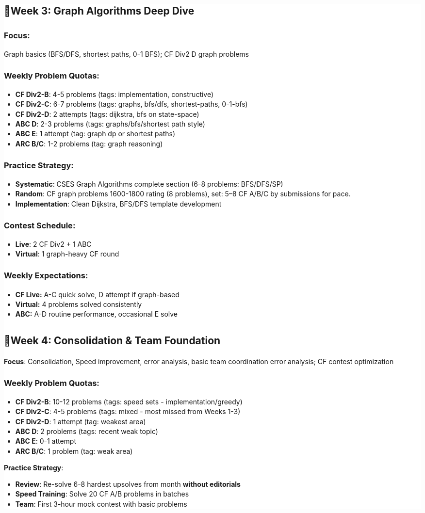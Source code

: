 ## **🚀Week 3: Graph Algorithms Deep Dive**

### **Focus**: 

Graph basics (BFS/DFS, shortest paths, 0-1 BFS); CF Div2 D graph problems

### **Weekly Problem Quotas**:

* **CF Div2-B**: 4-5 problems (tags: implementation, constructive)  
* **CF Div2-C**: 6-7 problems (tags: graphs, bfs/dfs, shortest-paths, 0-1-bfs)  
* **CF Div2-D**: 2 attempts (tags: dijkstra, bfs on state-space)  
* **ABC D**: 2-3 problems (tags: graphs/bfs/shortest path style)  
* **ABC E**: 1 attempt (tag: graph dp or shortest paths)  
* **ARC B/C**: 1-2 problems (tag: graph reasoning)

### **Practice Strategy**:

* **Systematic**: CSES Graph Algorithms complete section (6-8 problems: BFS/DFS/SP)  
* **Random**: CF graph problems 1600-1800 rating (8 problems), set: 5–8 CF A/B/C by submissions for pace.  
* **Implementation**: Clean Dijkstra, BFS/DFS template development

### **Contest Schedule**:

* **Live**: 2 CF Div2 \+ 1 ABC  
* **Virtual**: 1 graph-heavy CF round

### **Weekly Expectations:**

* **CF Live:** A-C quick solve, D attempt if graph-based  
* **Virtual:** 4 problems solved consistently  
* **ABC:** A-D routine performance, occasional E solve

## **🚀Week 4: Consolidation & Team Foundation**

**Focus**: Consolidation, Speed improvement, error analysis, basic team coordination error analysis; CF contest optimization

### **Weekly Problem Quotas**:

* **CF Div2-B**: 10-12 problems (tags: speed sets \- implementation/greedy)  
* **CF Div2-C**: 4-5 problems (tags: mixed \- most missed from Weeks 1-3)  
* **CF Div2-D**: 1 attempt (tag: weakest area)  
* **ABC D**: 2 problems (tags: recent weak topic)  
* **ABC E**: 0-1 attempt  
* **ARC B/C**: 1 problem (tag: weak area)

**Practice Strategy**:

* **Review**: Re-solve 6-8 hardest upsolves from month **without editorials**  
* **Speed Training**: Solve 20 CF A/B problems in batches  
* **Team**: First 3-hour mock contest with basic problems
